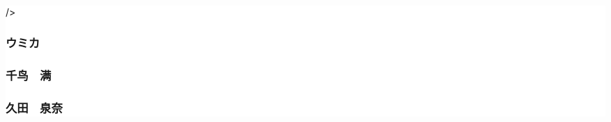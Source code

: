 />

### ウミカ

<CharacterTable
  family-name-jp=""
  family-name-ruby=""
  given-name-jp="ウミカ"
  image-name=""
  circle="祭典运营委员会"
/>

### 千鸟　满

<CharacterTable
  family-name-jp="千鳥"
  family-name-ruby="ちどり"
  given-name-jp="ミチル"
  image-name="michiru"
  ex-skill-jp="ミチル流忍法っ！！"
  ex-skill-cn="EX技能译文"
  normal-skill-jp="捌け、地獄忍魔刀！"
  normal-skill-cn="普通技能译文"
  passive-skill-jp="見て見て、自作の忍術！"
  passive-skill-cn="被动技能译文"
  sub-skill-jp="ミチル流忍術、奥義！"
  sub-skill-cn="辅助技能译文"
  unique-weapon-jp="ミチル流オーバーフローショットガン"
  unique-weapon-cn="专武译文"
  circle="忍术研究部"
  unique-item-jp=""
  unique-item-cn=""
  :connection="['鱼板疾风传']"
/>

### 久田　泉奈

<CharacterTable
  family-name-jp="久田"
  family-name-ruby="くだ"
  given-name-jp="イズナ"
  image-name="izuna"
  ex-skill-jp="これぞイズナ流忍法！"
  ex-skill-cn="EX技能译文"
  normal-skill-jp="秘技！爆裂手裏剣！"
  normal-skill-cn="普通技能译文"
  passive-skill-jp="イズナ流、奇襲の術！"
  passive-skill-cn="被动技能译文"
  sub-skill-jp="イズナ流、興起の術！"
  sub-skill-cn="辅助技能译文"
  unique-weapon-jp="イズナ流スーパー忍具"
  unique-weapon-cn="专武译文"
  circle="忍术研究部"
  unique-item-jp=""
  unique-item-cn=""
/>
